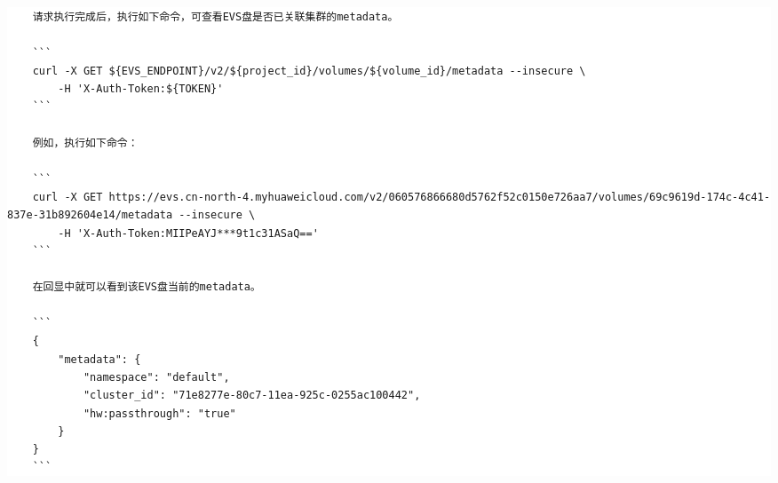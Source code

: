         请求执行完成后，执行如下命令，可查看EVS盘是否已关联集群的metadata。

        ```
        curl -X GET ${EVS_ENDPOINT}/v2/${project_id}/volumes/${volume_id}/metadata --insecure \
            -H 'X-Auth-Token:${TOKEN}'
        ```

        例如，执行如下命令：

        ```
        curl -X GET https://evs.cn-north-4.myhuaweicloud.com/v2/060576866680d5762f52c0150e726aa7/volumes/69c9619d-174c-4c41-837e-31b892604e14/metadata --insecure \
            -H 'X-Auth-Token:MIIPeAYJ***9t1c31ASaQ=='
        ```

        在回显中就可以看到该EVS盘当前的metadata。

        ```
        {
            "metadata": {
                "namespace": "default",
                "cluster_id": "71e8277e-80c7-11ea-925c-0255ac100442",
                "hw:passthrough": "true"
            }
        }
        ```



